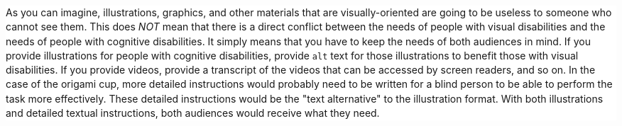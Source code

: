 As you can imagine, illustrations, graphics, and other materials that are
visually-oriented are going to be useless to someone who cannot see them. This
does *NOT* mean that there is a direct conflict between the needs of people with
visual disabilities and the needs of people with cognitive disabilities. It
simply means that you have to keep the needs of both audiences in mind. If you
provide illustrations for people with cognitive disabilities, provide `alt` text
for those illustrations to benefit those with visual disabilities. If you
provide videos, provide a transcript of the videos that can be accessed by
screen readers, and so on. In the case of the origami cup, more detailed
instructions would probably need to be written for a blind person to be able to
perform the task more effectively. These detailed instructions would be the
"text alternative" to the illustration format. With both illustrations and
detailed textual instructions, both audiences would receive what they need.



